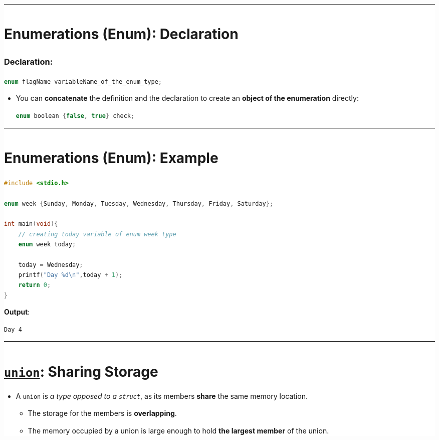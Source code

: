 </div>
</div>

---

# Enumerations (Enum): Declaration

### Declaration: 
```c 
enum flagName variableName_of_the_enum_type;
```

- You can **concatenate** the definition and the declaration to create an **object of the enumeration** directly:
  ```c
  enum boolean {false, true} check; 
  ```

---

# Enumerations (Enum): Example

```c
#include <stdio.h>

enum week {Sunday, Monday, Tuesday, Wednesday, Thursday, Friday, Saturday};

int main(void){
    // creating today variable of enum week type
    enum week today;

    today = Wednesday;
    printf("Day %d\n",today + 1);
    return 0;
}
```
**Output**: 
```bash
Day 4
```

---

# [`union`](https://en.cppreference.com/w/c/language/union): Sharing Storage

- A `union` is *a type opposed to a `struct`*, as its members **share** the same memory location.

    - The storage for the members is **overlapping**.

    - The memory occupied by a union is large enough to hold **the largest member** of the union.
